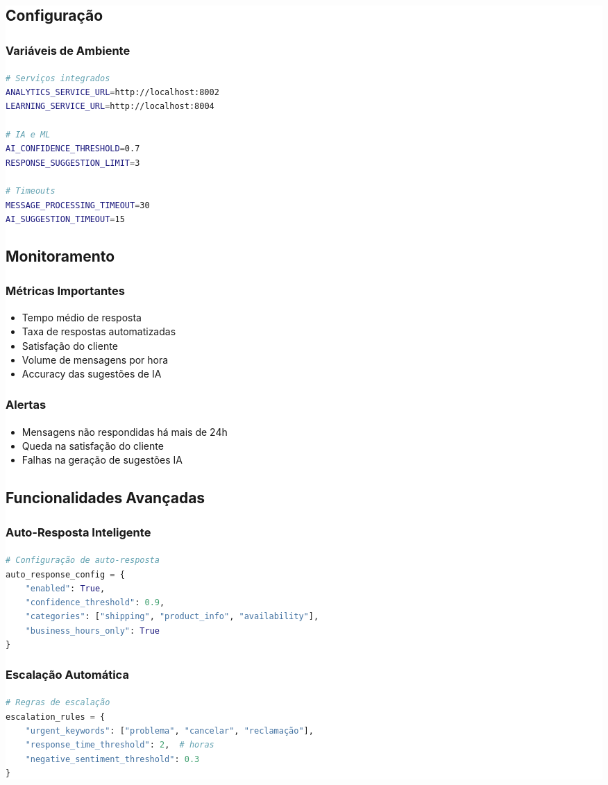 ## Configuração

### Variáveis de Ambiente
```bash
# Serviços integrados
ANALYTICS_SERVICE_URL=http://localhost:8002
LEARNING_SERVICE_URL=http://localhost:8004

# IA e ML
AI_CONFIDENCE_THRESHOLD=0.7
RESPONSE_SUGGESTION_LIMIT=3

# Timeouts
MESSAGE_PROCESSING_TIMEOUT=30
AI_SUGGESTION_TIMEOUT=15
```

## Monitoramento

### Métricas Importantes
- Tempo médio de resposta
- Taxa de respostas automatizadas
- Satisfação do cliente
- Volume de mensagens por hora
- Accuracy das sugestões de IA

### Alertas
- Mensagens não respondidas há mais de 24h
- Queda na satisfação do cliente
- Falhas na geração de sugestões IA

## Funcionalidades Avançadas

### Auto-Resposta Inteligente
```python
# Configuração de auto-resposta
auto_response_config = {
    "enabled": True,
    "confidence_threshold": 0.9,
    "categories": ["shipping", "product_info", "availability"],
    "business_hours_only": True
}
```

### Escalação Automática
```python
# Regras de escalação
escalation_rules = {
    "urgent_keywords": ["problema", "cancelar", "reclamação"],
    "response_time_threshold": 2,  # horas
    "negative_sentiment_threshold": 0.3
}
```
